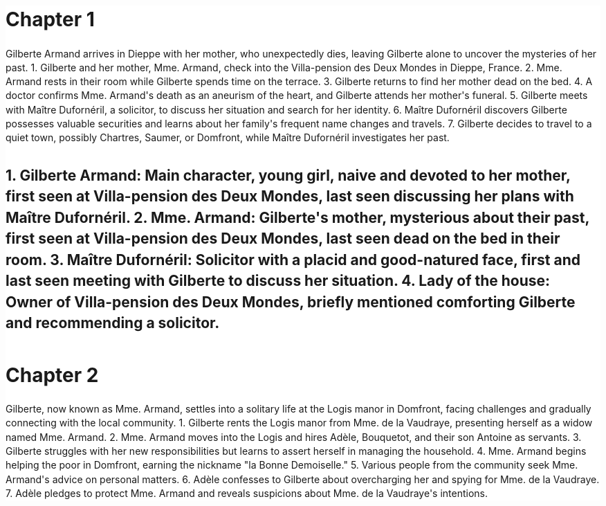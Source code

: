 # Chapter 1
<synopsis>
Gilberte Armand arrives in Dieppe with her mother, who unexpectedly dies, leaving Gilberte alone to uncover the mysteries of her past.
</synopsis>

<events>
1. Gilberte and her mother, Mme. Armand, check into the Villa-pension des Deux Mondes in Dieppe, France.
2. Mme. Armand rests in their room while Gilberte spends time on the terrace.
3. Gilberte returns to find her mother dead on the bed.
4. A doctor confirms Mme. Armand's death as an aneurism of the heart, and Gilberte attends her mother's funeral.
5. Gilberte meets with Maître Dufornéril, a solicitor, to discuss her situation and search for her identity.
6. Maître Dufornéril discovers Gilberte possesses valuable securities and learns about her family's frequent name changes and travels.
7. Gilberte decides to travel to a quiet town, possibly Chartres, Saumer, or Domfront, while Maître Dufornéril investigates her past.
</events>

<characters>1. Gilberte Armand: Main character, young girl, naive and devoted to her mother, first seen at Villa-pension des Deux Mondes, last seen discussing her plans with Maître Dufornéril.
2. Mme. Armand: Gilberte's mother, mysterious about their past, first seen at Villa-pension des Deux Mondes, last seen dead on the bed in their room.
3. Maître Dufornéril: Solicitor with a placid and good-natured face, first and last seen meeting with Gilberte to discuss her situation.
4. Lady of the house: Owner of Villa-pension des Deux Mondes, briefly mentioned comforting Gilberte and recommending a solicitor.</characters>
----------------
# Chapter 2
<synopsis>
Gilberte, now known as Mme. Armand, settles into a solitary life at the Logis manor in Domfront, facing challenges and gradually connecting with the local community.
</synopsis>

<events>
1. Gilberte rents the Logis manor from Mme. de la Vaudraye, presenting herself as a widow named Mme. Armand.
2. Mme. Armand moves into the Logis and hires Adèle, Bouquetot, and their son Antoine as servants.
3. Gilberte struggles with her new responsibilities but learns to assert herself in managing the household.
4. Mme. Armand begins helping the poor in Domfront, earning the nickname "la Bonne Demoiselle."
5. Various people from the community seek Mme. Armand's advice on personal matters.
6. Adèle confesses to Gilberte about overcharging her and spying for Mme. de la Vaudraye.
7. Adèle pledges to protect Mme. Armand and reveals suspicions about Mme. de la Vaudraye's intentions.
</events>
